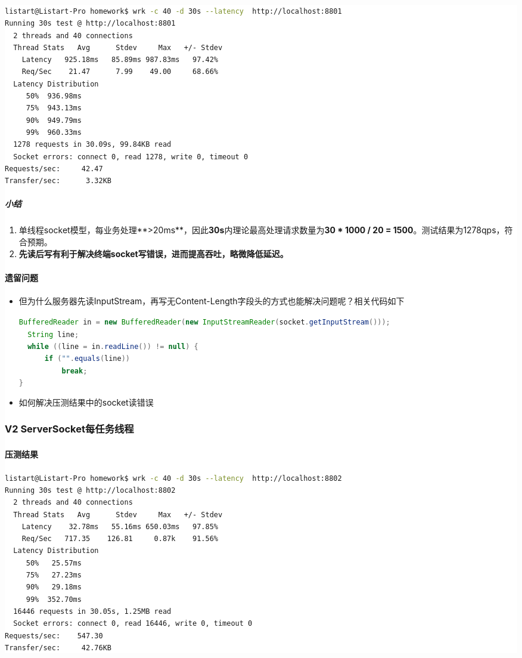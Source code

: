 ```bash
listart@Listart-Pro homework$ wrk -c 40 -d 30s --latency  http://localhost:8801
Running 30s test @ http://localhost:8801
  2 threads and 40 connections
  Thread Stats   Avg      Stdev     Max   +/- Stdev
    Latency   925.18ms   85.89ms 987.83ms   97.42%
    Req/Sec    21.47      7.99    49.00     68.66%
  Latency Distribution
     50%  936.98ms
     75%  943.13ms
     90%  949.79ms
     99%  960.33ms
  1278 requests in 30.09s, 99.84KB read
  Socket errors: connect 0, read 1278, write 0, timeout 0
Requests/sec:     42.47
Transfer/sec:      3.32KB
```



##### 小结 

1. 单线程socket模型，每业务处理**>20ms**，因此**30s**内理论最高处理请求数量为**30 * 1000 / 20 = 1500**。测试结果为1278qps，符合预期。
2. **先读后写有利于解决终端socket写错误，进而提高吞吐，略微降低延迟。**



#### 遗留问题

- 但为什么服务器先读InputStream，再写无Content-Length字段头的方式也能解决问题呢？相关代码如下

  ```java
  BufferedReader in = new BufferedReader(new InputStreamReader(socket.getInputStream()));
  	String line;
  	while ((line = in.readLine()) != null) {
  		if ("".equals(line))
  			break;
  }
  ```

- 如何解决压测结果中的socket读错误



### V2 ServerSocket每任务线程

#### 压测结果

```bash
listart@Listart-Pro homework$ wrk -c 40 -d 30s --latency  http://localhost:8802
Running 30s test @ http://localhost:8802
  2 threads and 40 connections
  Thread Stats   Avg      Stdev     Max   +/- Stdev
    Latency    32.78ms   55.16ms 650.03ms   97.85%
    Req/Sec   717.35    126.81     0.87k    91.56%
  Latency Distribution
     50%   25.57ms
     75%   27.23ms
     90%   29.18ms
     99%  352.70ms
  16446 requests in 30.05s, 1.25MB read
  Socket errors: connect 0, read 16446, write 0, timeout 0
Requests/sec:    547.30
Transfer/sec:     42.76KB
```
